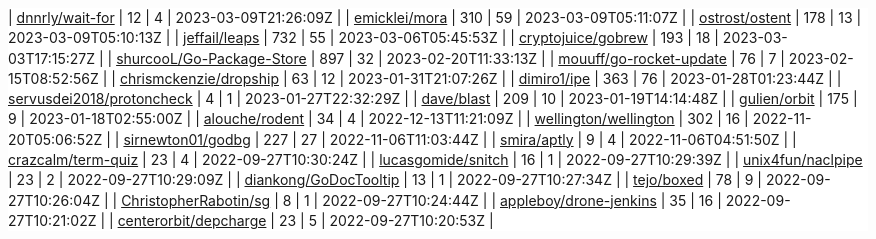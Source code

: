 | [dnnrly/wait-for](https://github.com/dnnrly/wait-for) | 12 | 4 | 2023-03-09T21:26:09Z |
| [emicklei/mora](https://github.com/emicklei/mora) | 310 | 59 | 2023-03-09T05:11:07Z |
| [ostrost/ostent](https://github.com/ostrost/ostent) | 178 | 13 | 2023-03-09T05:10:13Z |
| [jeffail/leaps](https://github.com/jeffail/leaps) | 732 | 55 | 2023-03-06T05:45:53Z |
| [cryptojuice/gobrew](https://github.com/cryptojuice/gobrew) | 193 | 18 | 2023-03-03T17:15:27Z |
| [shurcooL/Go-Package-Store](https://github.com/shurcooL/Go-Package-Store) | 897 | 32 | 2023-02-20T11:33:13Z |
| [mouuff/go-rocket-update](https://github.com/mouuff/go-rocket-update) | 76 | 7 | 2023-02-15T08:52:56Z |
| [chrismckenzie/dropship](https://github.com/chrismckenzie/dropship) | 63 | 12 | 2023-01-31T21:07:26Z |
| [dimiro1/ipe](https://github.com/dimiro1/ipe) | 363 | 76 | 2023-01-28T01:23:44Z |
| [servusdei2018/protoncheck](https://github.com/servusdei2018/protoncheck) | 4 | 1 | 2023-01-27T22:32:29Z |
| [dave/blast](https://github.com/dave/blast) | 209 | 10 | 2023-01-19T14:14:48Z |
| [gulien/orbit](https://github.com/gulien/orbit) | 175 | 9 | 2023-01-18T02:55:00Z |
| [alouche/rodent](https://github.com/alouche/rodent) | 34 | 4 | 2022-12-13T11:21:09Z |
| [wellington/wellington](https://github.com/wellington/wellington) | 302 | 16 | 2022-11-20T05:06:52Z |
| [sirnewton01/godbg](https://github.com/sirnewton01/godbg) | 227 | 27 | 2022-11-06T11:03:44Z |
| [smira/aptly](https://github.com/smira/aptly) | 9 | 4 | 2022-11-06T04:51:50Z |
| [crazcalm/term-quiz](https://github.com/crazcalm/term-quiz) | 23 | 4 | 2022-09-27T10:30:24Z |
| [lucasgomide/snitch](https://github.com/lucasgomide/snitch) | 16 | 1 | 2022-09-27T10:29:39Z |
| [unix4fun/naclpipe](https://github.com/unix4fun/naclpipe) | 23 | 2 | 2022-09-27T10:29:09Z |
| [diankong/GoDocTooltip](https://github.com/diankong/GoDocTooltip) | 13 | 1 | 2022-09-27T10:27:34Z |
| [tejo/boxed](https://github.com/tejo/boxed) | 78 | 9 | 2022-09-27T10:26:04Z |
| [ChristopherRabotin/sg](https://github.com/ChristopherRabotin/sg) | 8 | 1 | 2022-09-27T10:24:44Z |
| [appleboy/drone-jenkins](https://github.com/appleboy/drone-jenkins) | 35 | 16 | 2022-09-27T10:21:02Z |
| [centerorbit/depcharge](https://github.com/centerorbit/depcharge) | 23 | 5 | 2022-09-27T10:20:53Z |

